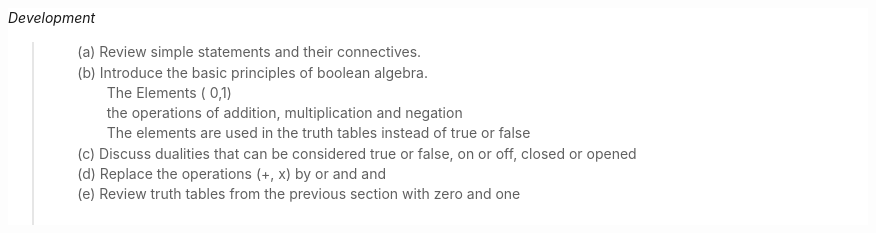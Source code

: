 <i>
Development
</i>
</b>
<br/>
</p>
<blockquote>
<dl>
<dt>
<font color="#ffffff" style="visibility:hidden;">
____
</font>
(a) Review simple statements and their connectives.
<dt>
<font color="#ffffff" style="visibility:hidden;">
____
</font>
(b) Introduce the basic principles of boolean algebra.
<dt>
<font color="#ffffff" style="visibility:hidden;">
____
</font>
<font color="#ffffff" style="visibility:hidden;">
____
</font>
The Elements ( 0,1)
<dt>
<font color="#ffffff" style="visibility:hidden;">
____
</font>
<font color="#ffffff" style="visibility:hidden;">
____
</font>
the operations of addition, multiplication and negation
<dt>
<font color="#ffffff" style="visibility:hidden;">
____
</font>
<font color="#ffffff" style="visibility:hidden;">
____
</font>
The elements are used in the truth tables instead of true or false
<dt>
<font color="#ffffff" style="visibility:hidden;">
____
</font>
(c) Discuss dualities that can be considered true or false, on or off, closed or opened
<dt>
<font color="#ffffff" style="visibility:hidden;">
____
</font>
(d) Replace the operations (+, x) by or and and
<dt>
<font color="#ffffff" style="visibility:hidden;">
____
</font>
(e) Review truth tables from the previous section with zero and one
<dt>
<font color="#ffffff" style="visibility:hidden;">
____
</font>